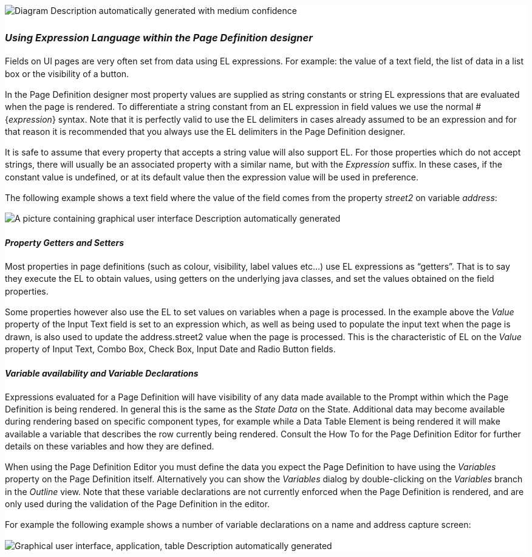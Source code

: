 ![Diagram Description automatically generated with medium confidence](./Images/Aspose.Words.11877708-2f92-44ce-9a0e-fa81b4811089.007.png)

### *Using Expression Language within the Page Definition designer*

Fields on UI pages are very often set from data using EL expressions. For example: the value of a text field, the list of data in a list box or the visibility of a button.

In the Page Definition designer most property values are supplied as string constants or string EL expressions that are evaluated when the page is rendered. To differentiate a string constant from an EL expression in field values we use the normal #{*expression*} syntax. Note that it is perfectly valid to use the EL delimiters in cases already assumed to be an expression and for that reason it is recommended that you always use the EL delimiters in the Page Definition designer.

It is safe to assume that every property that accepts a string value will also support EL. For those properties which do not accept strings, there will usually be an associated property with a similar name, but with the *Expression* suffix. In these cases, if the constant value is undefined, or at its default value then the expression value will be used in preference.

The following example shows a text field where the value of the field comes from the property *street2* on variable *address*:

![A picture containing graphical user interface Description automatically generated](./Images/Aspose.Words.11877708-2f92-44ce-9a0e-fa81b4811089.008.png)

#### *Property Getters and Setters*

Most properties in page definitions (such as colour, visibility, label values etc…) use EL expressions as “getters”. That is to say they execute the EL to obtain values, using getters on the underlying java classes, and set the values obtained on the field properties.

Some properties however also use the EL to set values on variables when a page is processed. In the example above the *Value* property of the Input Text field is set to an expression which, as well as being used to populate the input text when the page is drawn, is also used to update the address.street2 value when the page is processed. This is the characteristic of EL on the *Value* property of Input Text, Combo Box, Check Box, Input Date and Radio Button fields.

#### *Variable availability and Variable Declarations*

Expressions evaluated for a Page Definition will have visibility of any data made available to the Prompt within which the Page Definition is being rendered. In general this is the same as the *State Data* on the State. Additional data may become available during rendering based on specific component types, for example while a Data Table Element is being rendered it will make available a variable that describes the row currently being rendered. Consult the How To for the Page Definition Editor for further details on these variables and how they are defined.

When using the Page Definition Editor you must define the data you expect the Page Definition to have using the *Variables* property on the Page Definition itself. Alternatively you can show the *Variables* dialog by double-clicking on the *Variables* branch in the *Outline* view. Note that these variable declarations are not currently enforced when the Page Definition is rendered, and are only used during the validation of the Page Definition in the editor.

For example the following example shows a number of variable declarations on a name and address capture screen:

![Graphical user interface, application, table Description automatically generated](./Images/Aspose.Words.11877708-2f92-44ce-9a0e-fa81b4811089.009.png)
